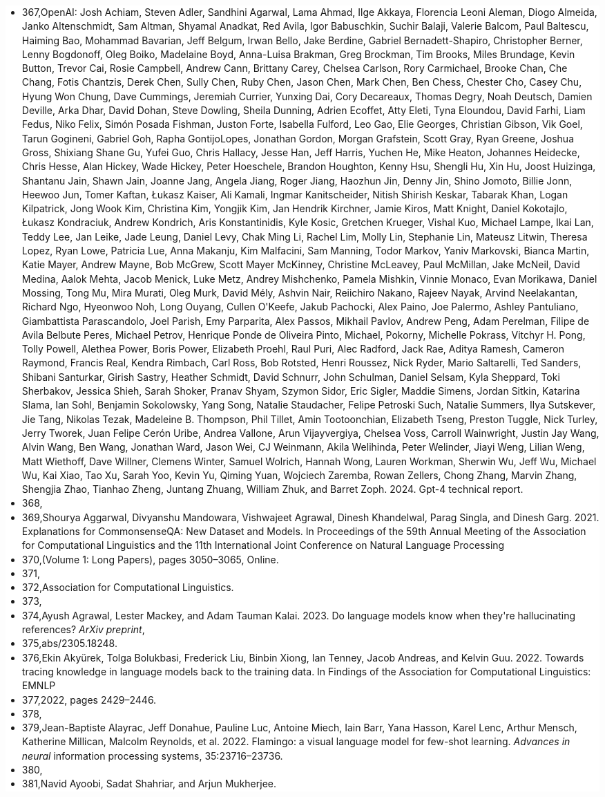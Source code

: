 - 367,OpenAI: Josh Achiam, Steven Adler, Sandhini Agarwal, Lama Ahmad, Ilge Akkaya, Florencia Leoni Aleman, Diogo Almeida, Janko Altenschmidt, Sam Altman, Shyamal Anadkat, Red Avila, Igor Babuschkin, Suchir Balaji, Valerie Balcom, Paul Baltescu, Haiming Bao, Mohammad Bavarian, Jeff Belgum, Irwan Bello, Jake Berdine, Gabriel Bernadett-Shapiro, Christopher Berner, Lenny Bogdonoff, Oleg Boiko, Madelaine Boyd, Anna-Luisa Brakman, Greg Brockman, Tim Brooks, Miles Brundage, Kevin Button, Trevor Cai, Rosie Campbell, Andrew Cann, Brittany Carey, Chelsea Carlson, Rory Carmichael, Brooke Chan, Che Chang, Fotis Chantzis, Derek Chen, Sully Chen, Ruby Chen, Jason Chen, Mark Chen, Ben Chess, Chester Cho, Casey Chu, Hyung Won Chung, Dave Cummings, Jeremiah Currier, Yunxing Dai, Cory Decareaux, Thomas Degry, Noah Deutsch, Damien Deville, Arka Dhar, David Dohan, Steve Dowling, Sheila Dunning, Adrien Ecoffet, Atty Eleti, Tyna Eloundou, David Farhi, Liam Fedus, Niko Felix, Simón Posada Fishman, Juston Forte, Isabella Fulford, Leo Gao, Elie Georges, Christian Gibson, Vik Goel, Tarun Gogineni, Gabriel Goh, Rapha GontijoLopes, Jonathan Gordon, Morgan Grafstein, Scott Gray, Ryan Greene, Joshua Gross, Shixiang Shane Gu, Yufei Guo, Chris Hallacy, Jesse Han, Jeff Harris, Yuchen He, Mike Heaton, Johannes Heidecke, Chris Hesse, Alan Hickey, Wade Hickey, Peter Hoeschele, Brandon Houghton, Kenny Hsu, Shengli Hu, Xin Hu, Joost Huizinga, Shantanu Jain, Shawn Jain, Joanne Jang, Angela Jiang, Roger Jiang, Haozhun Jin, Denny Jin, Shino Jomoto, Billie Jonn, Heewoo Jun, Tomer Kaftan, Łukasz Kaiser, Ali Kamali, Ingmar Kanitscheider, Nitish Shirish Keskar, Tabarak Khan, Logan Kilpatrick, Jong Wook Kim, Christina Kim, Yongjik Kim, Jan Hendrik Kirchner, Jamie Kiros, Matt Knight, Daniel Kokotajlo, Łukasz Kondraciuk, Andrew Kondrich, Aris Konstantinidis, Kyle Kosic, Gretchen Krueger, Vishal Kuo, Michael Lampe, Ikai Lan, Teddy Lee, Jan Leike, Jade Leung, Daniel Levy, Chak Ming Li, Rachel Lim, Molly Lin, Stephanie Lin, Mateusz Litwin, Theresa Lopez, Ryan Lowe, Patricia Lue, Anna Makanju, Kim Malfacini, Sam Manning, Todor Markov, Yaniv Markovski, Bianca Martin, Katie Mayer, Andrew Mayne, Bob McGrew, Scott Mayer McKinney, Christine McLeavey, Paul McMillan, Jake McNeil, David Medina, Aalok Mehta, Jacob Menick, Luke Metz, Andrey Mishchenko, Pamela Mishkin, Vinnie Monaco, Evan Morikawa, Daniel Mossing, Tong Mu, Mira Murati, Oleg Murk, David Mély, Ashvin Nair, Reiichiro Nakano, Rajeev Nayak, Arvind Neelakantan, Richard Ngo, Hyeonwoo Noh, Long Ouyang, Cullen O'Keefe, Jakub Pachocki, Alex Paino, Joe Palermo, Ashley Pantuliano, Giambattista Parascandolo, Joel Parish, Emy Parparita, Alex Passos, Mikhail Pavlov, Andrew Peng, Adam Perelman, Filipe de Avila Belbute Peres, Michael Petrov, Henrique Ponde de Oliveira Pinto, Michael, Pokorny, Michelle Pokrass, Vitchyr H. Pong, Tolly Powell, Alethea Power, Boris Power, Elizabeth Proehl, Raul Puri, Alec Radford, Jack Rae, Aditya Ramesh, Cameron Raymond, Francis Real, Kendra Rimbach, Carl Ross, Bob Rotsted, Henri Roussez, Nick Ryder, Mario Saltarelli, Ted Sanders, Shibani Santurkar, Girish Sastry, Heather Schmidt, David Schnurr, John Schulman, Daniel Selsam, Kyla Sheppard, Toki Sherbakov, Jessica Shieh, Sarah Shoker, Pranav Shyam, Szymon Sidor, Eric Sigler, Maddie Simens, Jordan Sitkin, Katarina Slama, Ian Sohl, Benjamin Sokolowsky, Yang Song, Natalie Staudacher, Felipe Petroski Such, Natalie Summers, Ilya Sutskever, Jie Tang, Nikolas Tezak, Madeleine B. Thompson, Phil Tillet, Amin Tootoonchian, Elizabeth Tseng, Preston Tuggle, Nick Turley, Jerry Tworek, Juan Felipe Cerón Uribe, Andrea Vallone, Arun Vijayvergiya, Chelsea Voss, Carroll Wainwright, Justin Jay Wang, Alvin Wang, Ben Wang, Jonathan Ward, Jason Wei, CJ Weinmann, Akila Welihinda, Peter Welinder, Jiayi Weng, Lilian Weng, Matt Wiethoff, Dave Willner, Clemens Winter, Samuel Wolrich, Hannah Wong, Lauren Workman, Sherwin Wu, Jeff Wu, Michael Wu, Kai Xiao, Tao Xu, Sarah Yoo, Kevin Yu, Qiming Yuan, Wojciech Zaremba, Rowan Zellers, Chong Zhang, Marvin Zhang, Shengjia Zhao, Tianhao Zheng, Juntang Zhuang, William Zhuk, and Barret Zoph. 2024. Gpt-4 technical report.
- 368,
- 369,Shourya Aggarwal, Divyanshu Mandowara, Vishwajeet Agrawal, Dinesh Khandelwal, Parag Singla, and Dinesh Garg. 2021. Explanations for CommonsenseQA: New Dataset and Models. In Proceedings of the 59th Annual Meeting of the Association for Computational Linguistics and the 11th International Joint Conference on Natural Language Processing
- 370,(Volume 1: Long Papers), pages 3050–3065, Online.
- 371,
- 372,Association for Computational Linguistics.
- 373,
- 374,Ayush Agrawal, Lester Mackey, and Adam Tauman Kalai. 2023. Do language models know when they're hallucinating references? *ArXiv preprint*,
- 375,abs/2305.18248.
- 376,Ekin Akyürek, Tolga Bolukbasi, Frederick Liu, Binbin Xiong, Ian Tenney, Jacob Andreas, and Kelvin Guu. 2022. Towards tracing knowledge in language models back to the training data. In Findings of the Association for Computational Linguistics: EMNLP
- 377,2022, pages 2429–2446.
- 378,
- 379,Jean-Baptiste Alayrac, Jeff Donahue, Pauline Luc, Antoine Miech, Iain Barr, Yana Hasson, Karel Lenc, Arthur Mensch, Katherine Millican, Malcolm Reynolds, et al. 2022. Flamingo: a visual language model for few-shot learning. *Advances in neural* information processing systems, 35:23716–23736.
- 380,
- 381,Navid Ayoobi, Sadat Shahriar, and Arjun Mukherjee.